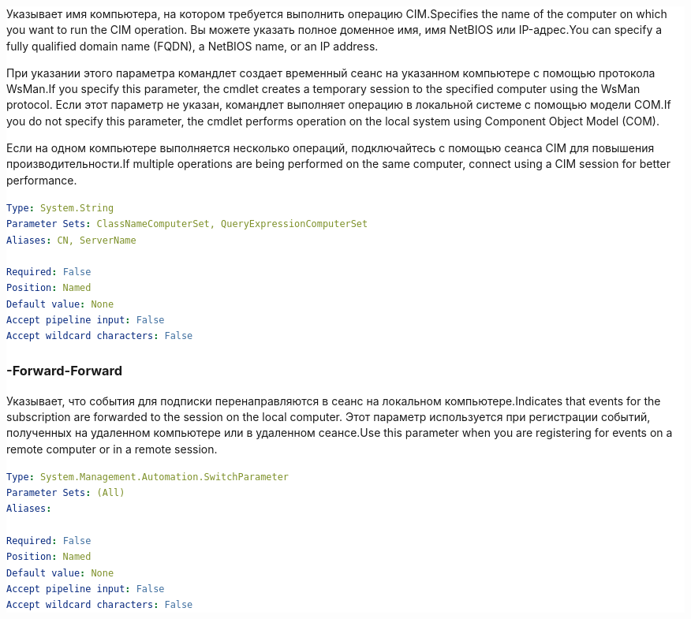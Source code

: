 <span data-ttu-id="bb299-147">Указывает имя компьютера, на котором требуется выполнить операцию CIM.</span><span class="sxs-lookup"><span data-stu-id="bb299-147">Specifies the name of the computer on which you want to run the CIM operation.</span></span> <span data-ttu-id="bb299-148">Вы можете указать полное доменное имя, имя NetBIOS или IP-адрес.</span><span class="sxs-lookup"><span data-stu-id="bb299-148">You can specify a fully qualified domain name (FQDN), a NetBIOS name, or an IP address.</span></span>

<span data-ttu-id="bb299-149">При указании этого параметра командлет создает временный сеанс на указанном компьютере с помощью протокола WsMan.</span><span class="sxs-lookup"><span data-stu-id="bb299-149">If you specify this parameter, the cmdlet creates a temporary session to the specified computer using the WsMan protocol.</span></span> <span data-ttu-id="bb299-150">Если этот параметр не указан, командлет выполняет операцию в локальной системе с помощью модели COM.</span><span class="sxs-lookup"><span data-stu-id="bb299-150">If you do not specify this parameter, the cmdlet performs operation on the local system using Component Object Model (COM).</span></span>

<span data-ttu-id="bb299-151">Если на одном компьютере выполняется несколько операций, подключайтесь с помощью сеанса CIM для повышения производительности.</span><span class="sxs-lookup"><span data-stu-id="bb299-151">If multiple operations are being performed on the same computer, connect using a CIM session for better performance.</span></span>

```yaml
Type: System.String
Parameter Sets: ClassNameComputerSet, QueryExpressionComputerSet
Aliases: CN, ServerName

Required: False
Position: Named
Default value: None
Accept pipeline input: False
Accept wildcard characters: False
```

### <span data-ttu-id="bb299-152">-Forward</span><span class="sxs-lookup"><span data-stu-id="bb299-152">-Forward</span></span>

<span data-ttu-id="bb299-153">Указывает, что события для подписки перенаправляются в сеанс на локальном компьютере.</span><span class="sxs-lookup"><span data-stu-id="bb299-153">Indicates that events for the subscription are forwarded to the session on the local computer.</span></span> <span data-ttu-id="bb299-154">Этот параметр используется при регистрации событий, полученных на удаленном компьютере или в удаленном сеансе.</span><span class="sxs-lookup"><span data-stu-id="bb299-154">Use this parameter when you are registering for events on a remote computer or in a remote session.</span></span>

```yaml
Type: System.Management.Automation.SwitchParameter
Parameter Sets: (All)
Aliases:

Required: False
Position: Named
Default value: None
Accept pipeline input: False
Accept wildcard characters: False
```
